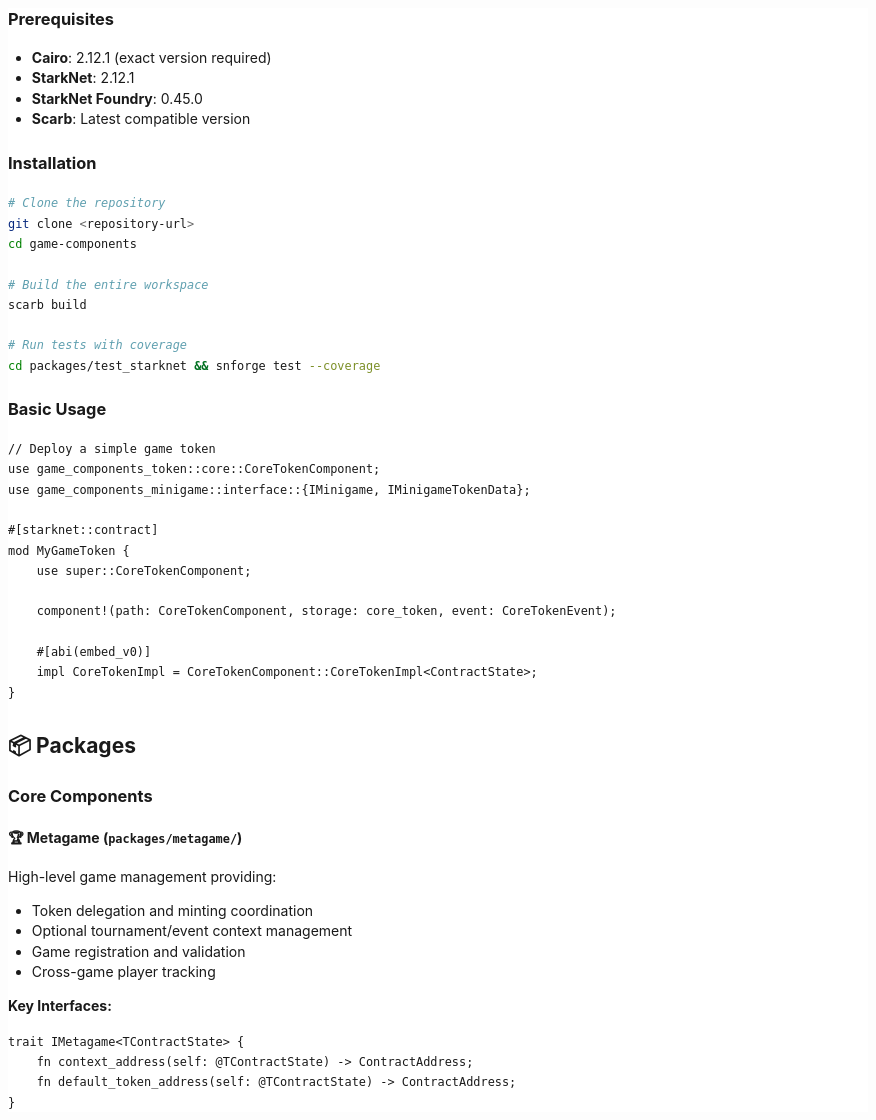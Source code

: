 ### Prerequisites

- **Cairo**: 2.12.1 (exact version required)
- **StarkNet**: 2.12.1
- **StarkNet Foundry**: 0.45.0
- **Scarb**: Latest compatible version

### Installation

```bash
# Clone the repository
git clone <repository-url>
cd game-components

# Build the entire workspace
scarb build

# Run tests with coverage
cd packages/test_starknet && snforge test --coverage
```

### Basic Usage

```cairo
// Deploy a simple game token
use game_components_token::core::CoreTokenComponent;
use game_components_minigame::interface::{IMinigame, IMinigameTokenData};

#[starknet::contract]
mod MyGameToken {
    use super::CoreTokenComponent;
    
    component!(path: CoreTokenComponent, storage: core_token, event: CoreTokenEvent);
    
    #[abi(embed_v0)]
    impl CoreTokenImpl = CoreTokenComponent::CoreTokenImpl<ContractState>;
}
```

## 📦 **Packages**

### Core Components

#### 🏆 **Metagame** (`packages/metagame/`)
High-level game management providing:
- Token delegation and minting coordination
- Optional tournament/event context management
- Game registration and validation
- Cross-game player tracking

**Key Interfaces:**
```cairo
trait IMetagame<TContractState> {
    fn context_address(self: @TContractState) -> ContractAddress;
    fn default_token_address(self: @TContractState) -> ContractAddress;
}
```
